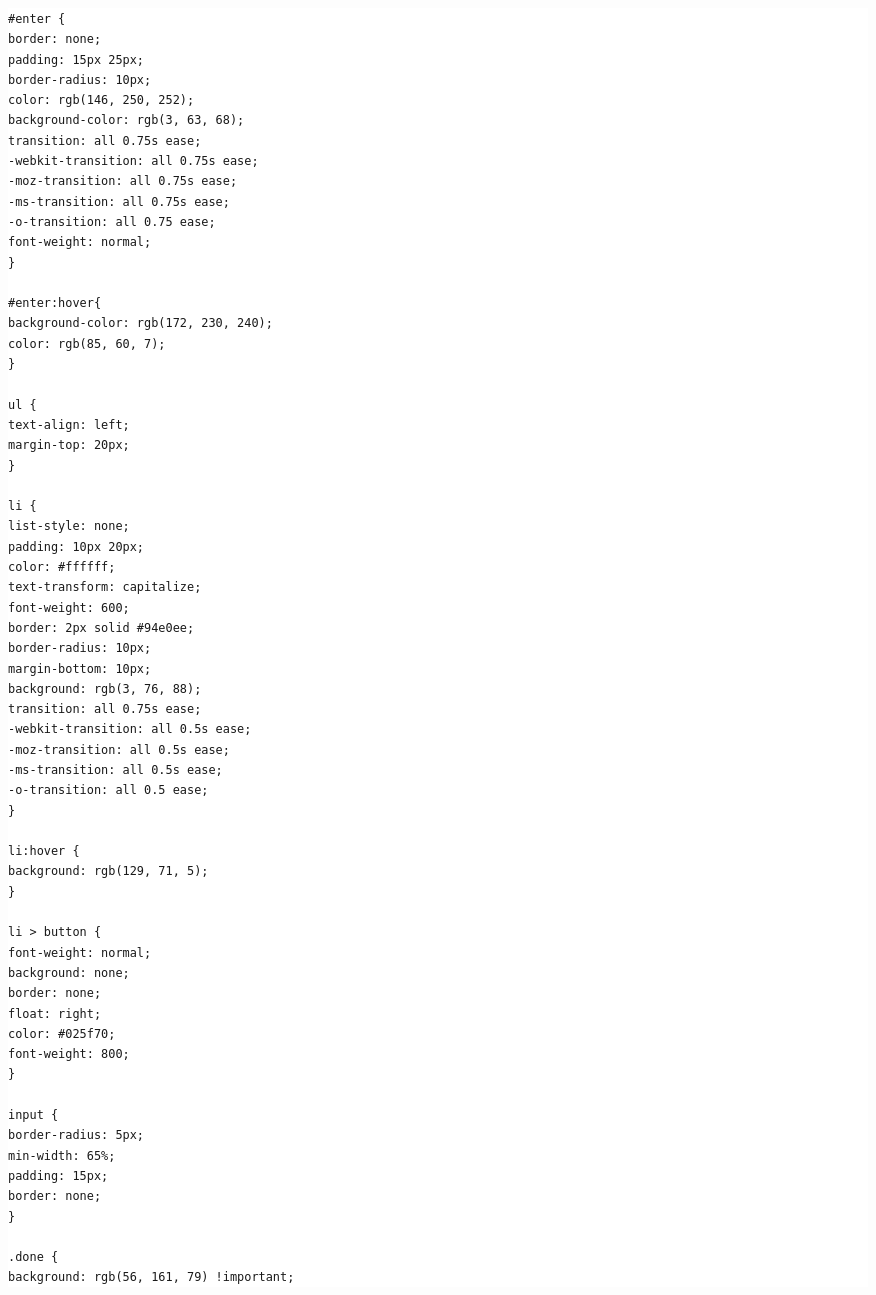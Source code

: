 ```
#enter {
border: none;
padding: 15px 25px;
border-radius: 10px;
color: rgb(146, 250, 252);
background-color: rgb(3, 63, 68);
transition: all 0.75s ease;
-webkit-transition: all 0.75s ease;
-moz-transition: all 0.75s ease;
-ms-transition: all 0.75s ease;
-o-transition: all 0.75 ease;
font-weight: normal;
}

#enter:hover{
background-color: rgb(172, 230, 240);
color: rgb(85, 60, 7);
}

ul {
text-align: left;
margin-top: 20px;
}

li {
list-style: none;
padding: 10px 20px;
color: #ffffff;
text-transform: capitalize;
font-weight: 600;
border: 2px solid #94e0ee;
border-radius: 10px;
margin-bottom: 10px;
background: rgb(3, 76, 88);
transition: all 0.75s ease;
-webkit-transition: all 0.5s ease;
-moz-transition: all 0.5s ease;
-ms-transition: all 0.5s ease;
-o-transition: all 0.5 ease;
}

li:hover {
background: rgb(129, 71, 5);
}

li > button {
font-weight: normal;
background: none;
border: none;
float: right;
color: #025f70;
font-weight: 800;
}

input {
border-radius: 5px;
min-width: 65%;
padding: 15px;
border: none;
}

.done {
background: rgb(56, 161, 79) !important;
```